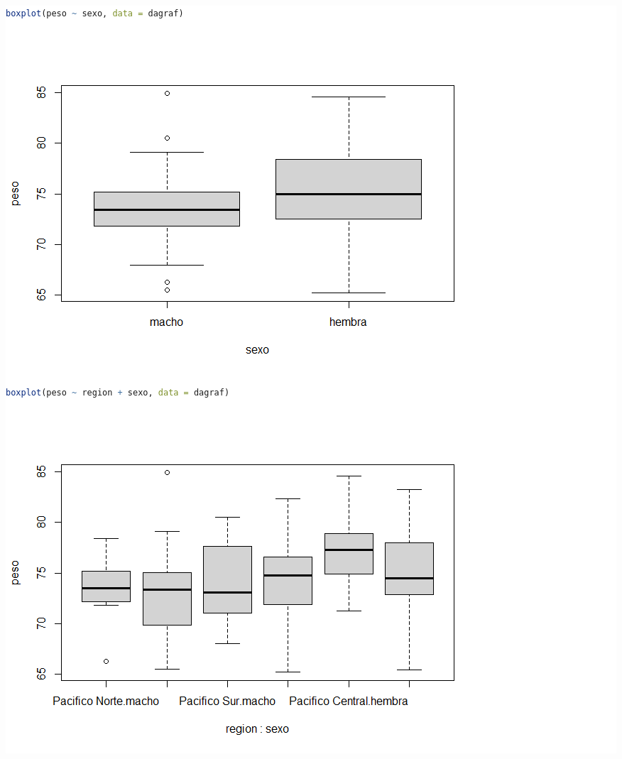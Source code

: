 ```r
boxplot(peso ~ sexo, data = dagraf)
```

![](index_files/figure-html/unnamed-chunk-11-3.png)

```r
boxplot(peso ~ region + sexo, data = dagraf)
```

![](index_files/figure-html/unnamed-chunk-11-4.png)
